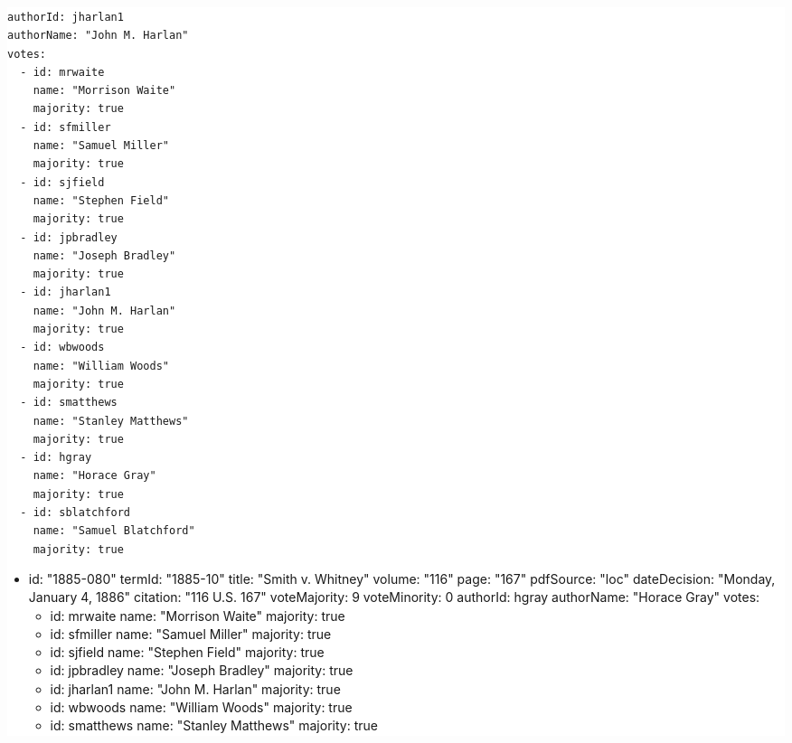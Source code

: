     authorId: jharlan1
    authorName: "John M. Harlan"
    votes:
      - id: mrwaite
        name: "Morrison Waite"
        majority: true
      - id: sfmiller
        name: "Samuel Miller"
        majority: true
      - id: sjfield
        name: "Stephen Field"
        majority: true
      - id: jpbradley
        name: "Joseph Bradley"
        majority: true
      - id: jharlan1
        name: "John M. Harlan"
        majority: true
      - id: wbwoods
        name: "William Woods"
        majority: true
      - id: smatthews
        name: "Stanley Matthews"
        majority: true
      - id: hgray
        name: "Horace Gray"
        majority: true
      - id: sblatchford
        name: "Samuel Blatchford"
        majority: true
  - id: "1885-080"
    termId: "1885-10"
    title: "Smith v. Whitney"
    volume: "116"
    page: "167"
    pdfSource: "loc"
    dateDecision: "Monday, January 4, 1886"
    citation: "116 U.S. 167"
    voteMajority: 9
    voteMinority: 0
    authorId: hgray
    authorName: "Horace Gray"
    votes:
      - id: mrwaite
        name: "Morrison Waite"
        majority: true
      - id: sfmiller
        name: "Samuel Miller"
        majority: true
      - id: sjfield
        name: "Stephen Field"
        majority: true
      - id: jpbradley
        name: "Joseph Bradley"
        majority: true
      - id: jharlan1
        name: "John M. Harlan"
        majority: true
      - id: wbwoods
        name: "William Woods"
        majority: true
      - id: smatthews
        name: "Stanley Matthews"
        majority: true